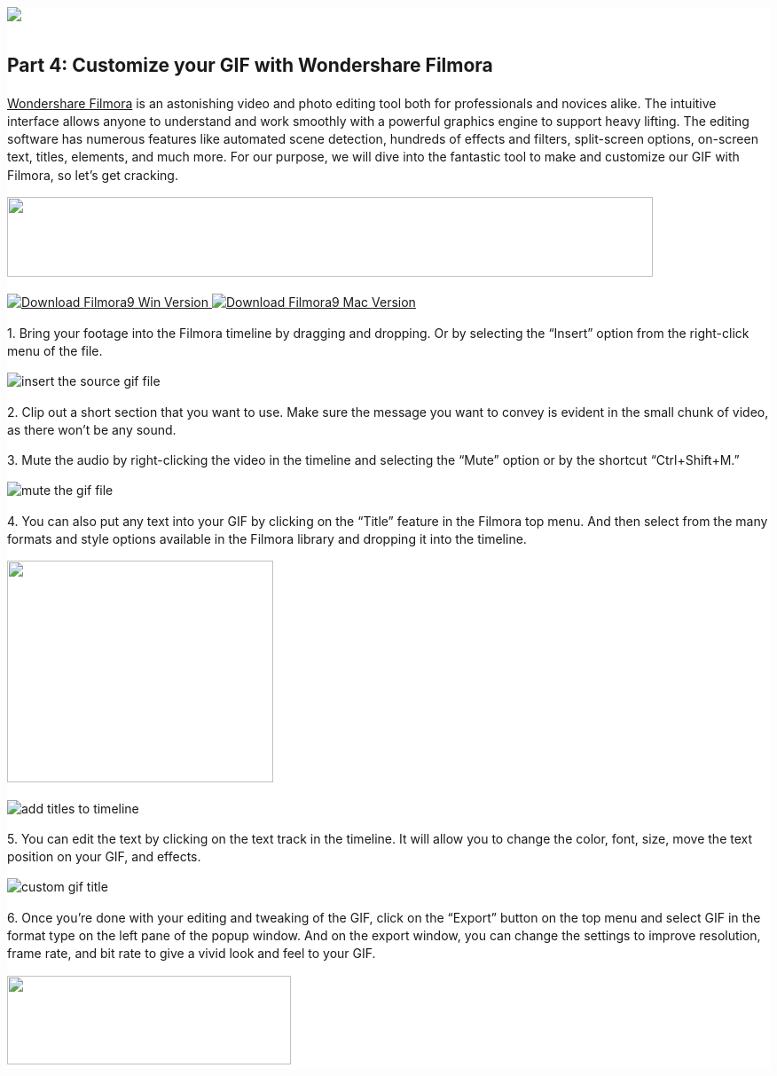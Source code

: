 
<a href="https://store.revouninstaller.com/order/checkout.php?PRODS=28010250&QTY=1&AFFILIATE=108875&CART=1"><img src="https://secure.avangate.com/images/merchant/4282ec8de8c9be897e7aff4aa231b1a4/336__280a.jpg" border="0"></a>

## Part 4: Customize your GIF with Wondershare Filmora

[Wondershare Filmora](https://tools.techidaily.com/wondershare/filmora/download/) is an astonishing video and photo editing tool both for professionals and novices alike. The intuitive interface allows anyone to understand and work smoothly with a powerful graphics engine to support heavy lifting. The editing software has numerous features like automated scene detection, hundreds of effects and filters, split-screen options, on-screen text, titles, elements, and much more. For our purpose, we will dive into the fantastic tool to make and customize our GIF with Filmora, so let’s get cracking.


<a href="https://newchic.sjv.io/c/5597632/1659704/14420" target="_top" id="1659704"><img src="//a.impactradius-go.com/display-ad/14420-1659704" border="0" alt="" width="728" height="90"/></a><img height="0" width="0" src="https://imp.pxf.io/i/5597632/1659704/14420" style="position:absolute;visibility:hidden;" border="0" />

[![Download Filmora9 Win Version](https://images.wondershare.com/filmora/guide/download-btn-win.jpg) ](https://tools.techidaily.com/wondershare/filmora/download/) [![Download Filmora9 Mac Version](https://images.wondershare.com/filmora/guide/download-btn-mac.jpg) ](https://tools.techidaily.com/wondershare/filmora/download/)

1\. Bring your footage into the Filmora timeline by dragging and dropping. Or by selecting the “Insert” option from the right-click menu of the file.

![insert the source gif file](https://images.wondershare.com/filmora/article-images/insert-source-gif1.jpg)

2\. Clip out a short section that you want to use. Make sure the message you want to convey is evident in the small chunk of video, as there won’t be any sound.

3\. Mute the audio by right-clicking the video in the timeline and selecting the “Mute” option or by the shortcut “Ctrl+Shift+M.”

![mute the gif file](https://images.wondershare.com/filmora/article-images/mute-gif-source2.jpg)

4\. You can also put any text into your GIF by clicking on the “Title” feature in the Filmora top menu. And then select from the many formats and style options available in the Filmora library and dropping it into the timeline.


<a href="https://modlily.sjv.io/c/5597632/2072819/17059" target="_top" id="2072819"><img src="//a.impactradius-go.com/display-ad/17059-2072819" border="0" alt="" width="300" height="250"/></a><img height="0" width="0" src="https://imp.pxf.io/i/5597632/2072819/17059" style="position:absolute;visibility:hidden;" border="0" />

![add titles to timeline](https://images.wondershare.com/filmora/article-images/drop-titles-to-timeline3.jpg)

5\. You can edit the text by clicking on the text track in the timeline. It will allow you to change the color, font, size, move the text position on your GIF, and effects.

![custom gif title](https://images.wondershare.com/filmora/article-images/custom-gif-title4.jpg)

6\. Once you’re done with your editing and tweaking of the GIF, click on the “Export” button on the top menu and select GIF in the format type on the left pane of the popup window. And on the export window, you can change the settings to improve resolution, frame rate, and bit rate to give a vivid look and feel to your GIF.


<a href="https://proteahair.pxf.io/c/5597632/1983634/23621" target="_top" id="1983634"><img src="//a.impactradius-go.com/display-ad/23621-1983634" border="0" alt="" width="320" height="100"/></a><img height="0" width="0" src="https://imp.pxf.io/i/5597632/1983634/23621" style="position:absolute;visibility:hidden;" border="0" />

